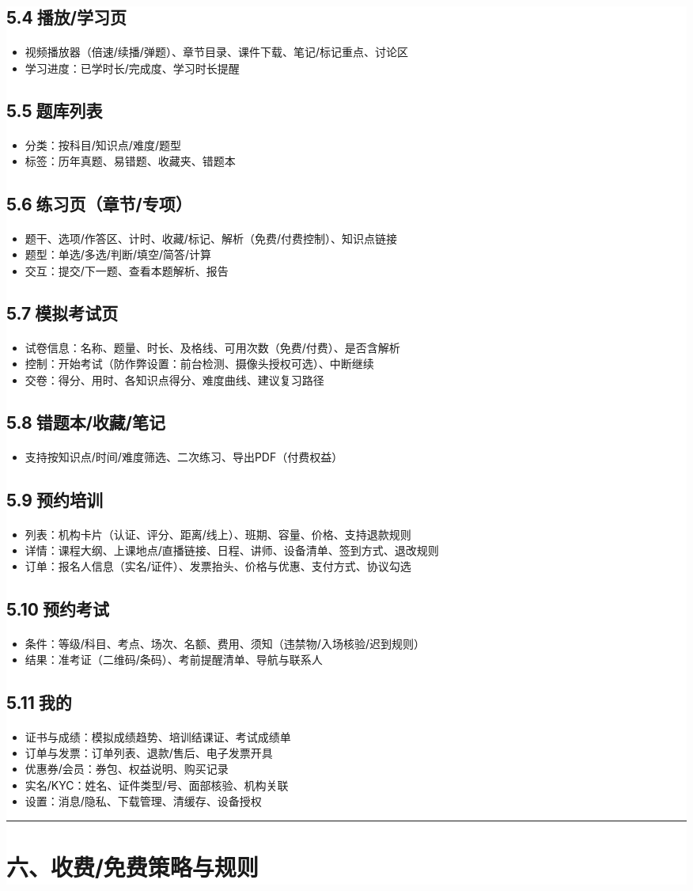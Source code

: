## 5.4 播放/学习页

- 视频播放器（倍速/续播/弹题）、章节目录、课件下载、笔记/标记重点、讨论区
- 学习进度：已学时长/完成度、学习时长提醒

## 5.5 题库列表

- 分类：按科目/知识点/难度/题型
- 标签：历年真题、易错题、收藏夹、错题本

## 5.6 练习页（章节/专项）

- 题干、选项/作答区、计时、收藏/标记、解析（免费/付费控制）、知识点链接
- 题型：单选/多选/判断/填空/简答/计算
- 交互：提交/下一题、查看本题解析、报告

## 5.7 模拟考试页

- 试卷信息：名称、题量、时长、及格线、可用次数（免费/付费）、是否含解析
- 控制：开始考试（防作弊设置：前台检测、摄像头授权可选）、中断继续
- 交卷：得分、用时、各知识点得分、难度曲线、建议复习路径

## 5.8 错题本/收藏/笔记

- 支持按知识点/时间/难度筛选、二次练习、导出PDF（付费权益）

## 5.9 预约培训

- 列表：机构卡片（认证、评分、距离/线上）、班期、容量、价格、支持退款规则
- 详情：课程大纲、上课地点/直播链接、日程、讲师、设备清单、签到方式、退改规则
- 订单：报名人信息（实名/证件）、发票抬头、价格与优惠、支付方式、协议勾选

## 5.10 预约考试

- 条件：等级/科目、考点、场次、名额、费用、须知（违禁物/入场核验/迟到规则）
- 结果：准考证（二维码/条码）、考前提醒清单、导航与联系人

## 5.11 我的

- 证书与成绩：模拟成绩趋势、培训结课证、考试成绩单
- 订单与发票：订单列表、退款/售后、电子发票开具
- 优惠券/会员：券包、权益说明、购买记录
- 实名/KYC：姓名、证件类型/号、面部核验、机构关联
- 设置：消息/隐私、下载管理、清缓存、设备授权

---

# 六、收费/免费策略与规则
